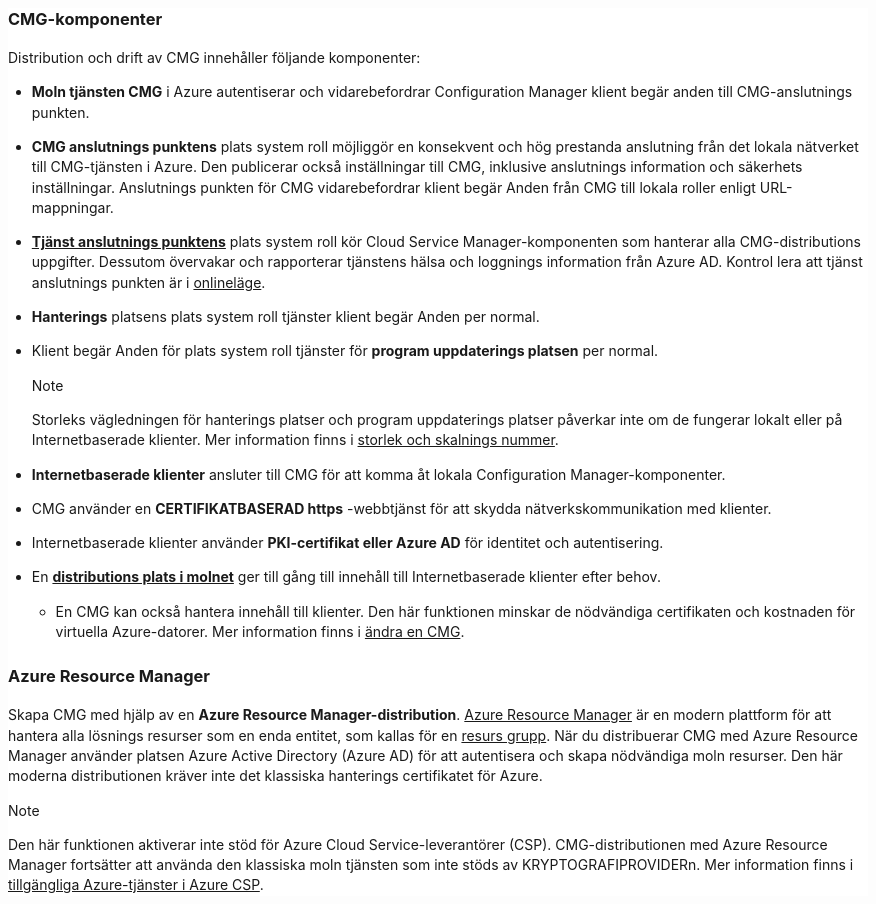 ### <a name="cmg-components"></a>CMG-komponenter

Distribution och drift av CMG innehåller följande komponenter:  

- **Moln tjänsten CMG** i Azure autentiserar och vidarebefordrar Configuration Manager klient begär anden till CMG-anslutnings punkten.  

- **CMG anslutnings punktens** plats system roll möjliggör en konsekvent och hög prestanda anslutning från det lokala nätverket till CMG-tjänsten i Azure. Den publicerar också inställningar till CMG, inklusive anslutnings information och säkerhets inställningar. Anslutnings punkten för CMG vidarebefordrar klient begär Anden från CMG till lokala roller enligt URL-mappningar.

- [**Tjänst anslutnings punktens**](../../../servers/deploy/configure/about-the-service-connection-point.md) plats system roll kör Cloud Service Manager-komponenten som hanterar alla CMG-distributions uppgifter. Dessutom övervakar och rapporterar tjänstens hälsa och loggnings information från Azure AD. Kontrol lera att tjänst anslutnings punkten är i [onlineläge](../../../servers/deploy/configure/about-the-service-connection-point.md#bkmk_modes).  

- **Hanterings** platsens plats system roll tjänster klient begär Anden per normal.

- Klient begär Anden för plats system roll tjänster för **program uppdaterings platsen** per normal.

    > [!NOTE]
    > Storleks vägledningen för hanterings platser och program uppdaterings platser påverkar inte om de fungerar lokalt eller på Internetbaserade klienter. Mer information finns i [storlek och skalnings nummer](../../../plan-design/configs/size-and-scale-numbers.md#management-point).

- **Internetbaserade klienter** ansluter till CMG för att komma åt lokala Configuration Manager-komponenter.

- CMG använder en **CERTIFIKATBASERAD https** -webbtjänst för att skydda nätverkskommunikation med klienter.  

- Internetbaserade klienter använder **PKI-certifikat eller Azure AD** för identitet och autentisering.  

- En [**distributions plats i molnet**](../../../plan-design/hierarchy/use-a-cloud-based-distribution-point.md) ger till gång till innehåll till Internetbaserade klienter efter behov.  

  - En CMG kan också hantera innehåll till klienter. Den här funktionen minskar de nödvändiga certifikaten och kostnaden för virtuella Azure-datorer. Mer information finns i [ändra en CMG](setup-cloud-management-gateway.md#modify-a-cmg).  

### <a name="azure-resource-manager"></a>Azure Resource Manager


Skapa CMG med hjälp av en **Azure Resource Manager-distribution**. [Azure Resource Manager](https://docs.microsoft.com/azure/azure-resource-manager/resource-group-overview) är en modern plattform för att hantera alla lösnings resurser som en enda entitet, som kallas för en [resurs grupp](https://docs.microsoft.com/azure/azure-resource-manager/resource-group-overview#resource-groups). När du distribuerar CMG med Azure Resource Manager använder platsen Azure Active Directory (Azure AD) för att autentisera och skapa nödvändiga moln resurser. Den här moderna distributionen kräver inte det klassiska hanterings certifikatet för Azure.  

> [!NOTE]
> Den här funktionen aktiverar inte stöd för Azure Cloud Service-leverantörer (CSP). CMG-distributionen med Azure Resource Manager fortsätter att använda den klassiska moln tjänsten som inte stöds av KRYPTOGRAFIPROVIDERn. Mer information finns i [tillgängliga Azure-tjänster i Azure CSP](https://docs.microsoft.com/azure/cloud-solution-provider/overview/azure-csp-available-services).
